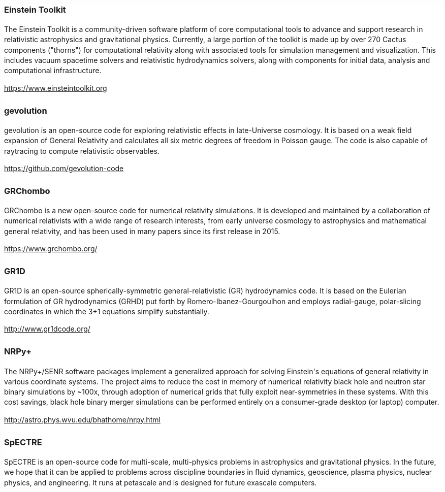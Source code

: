 ### Einstein Toolkit

The Einstein Toolkit is a community-driven software platform of core computational tools to advance and support research in relativistic astrophysics and gravitational physics. Currently, a large portion of the toolkit is made up by over 270 Cactus components ("thorns") for computational relativity along with associated tools for simulation management and visualization. This includes vacuum spacetime solvers and relativistic hydrodynamics solvers, along with components for initial data, analysis and computational infrastructure.

https://www.einsteintoolkit.org

### gevolution

gevolution is an open-source code for exploring relativistic effects in late-Universe cosmology. It is based on a weak field expansion of General Relativity and calculates all six metric degrees of freedom in Poisson gauge. The code is also capable of raytracing to compute relativistic observables.

https://github.com/gevolution-code

### GRChombo

GRChombo is a new open-source code for numerical relativity simulations. It is developed and maintained by a collaboration of numerical relativists with a wide range of research interests, from early universe cosmology to astrophysics and mathematical general relativity, and has been used in many papers since its first release in 2015.

https://www.grchombo.org/

### GR1D

GR1D is an open-source spherically-symmetric general-relativistic (GR) hydrodynamics code. It is based on the Eulerian formulation of GR hydrodynamics (GRHD) put forth by Romero-Ibanez-Gourgoulhon and employs radial-gauge, polar-slicing coordinates in which the 3+1 equations simplify substantially.

http://www.gr1dcode.org/

### NRPy+

The NRPy+/SENR software packages implement a generalized approach for solving Einstein's equations of general relativity in various coordinate systems. The project aims to reduce the cost in memory of numerical relativity black hole and neutron star binary simulations by ~100x, through adoption of numerical grids that fully exploit near-symmetries in these systems. With this cost savings, black hole binary merger simulations can be performed entirely on a consumer-grade desktop (or laptop) computer.

http://astro.phys.wvu.edu/bhathome/nrpy.html

### SpECTRE

SpECTRE is an open-source code for multi-scale, multi-physics problems in astrophysics and gravitational physics. In the future, we hope that it can be applied to problems across discipline boundaries in fluid dynamics, geoscience, plasma physics, nuclear physics, and engineering. It runs at petascale and is designed for future exascale computers.
